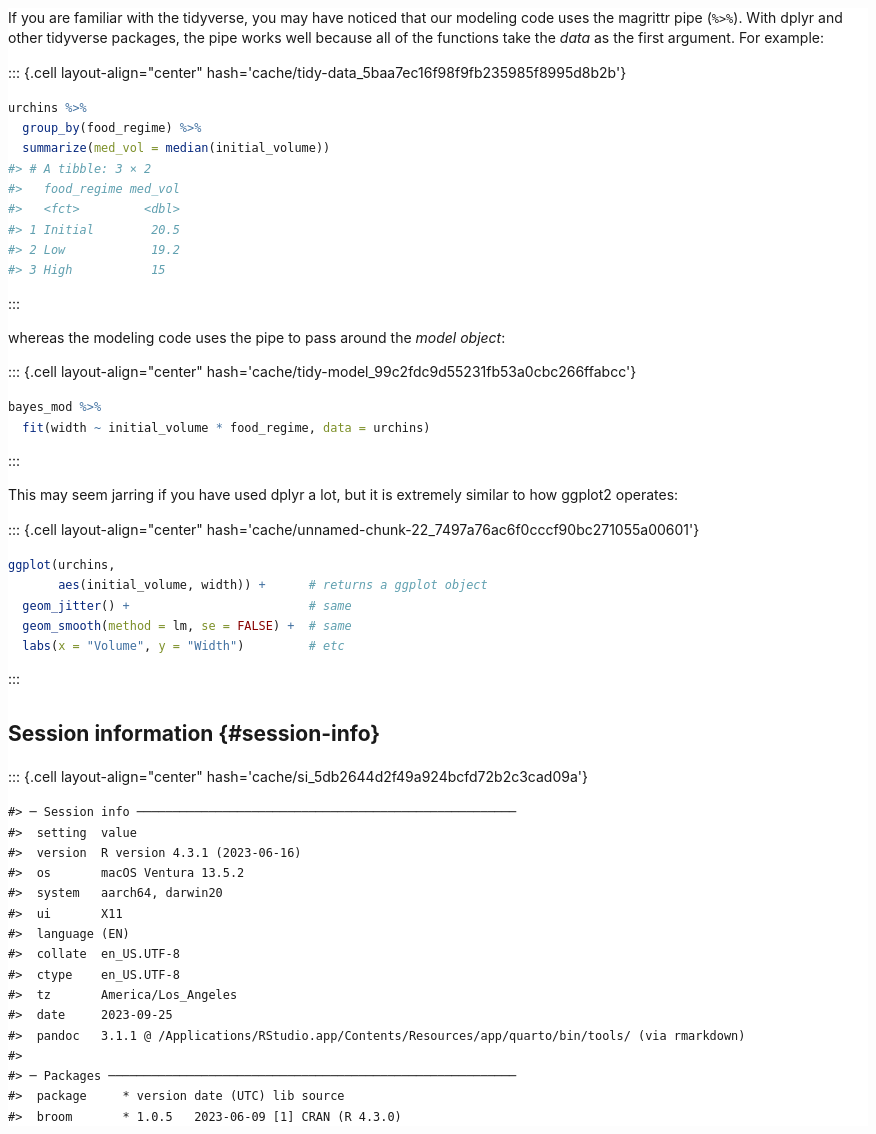 If you are familiar with the tidyverse, you may have noticed that our modeling code uses the magrittr pipe (`%>%`). With dplyr and other tidyverse packages, the pipe works well because all of the functions take the _data_ as the first argument. For example: 


::: {.cell layout-align="center" hash='cache/tidy-data_5baa7ec16f98f9fb235985f8995d8b2b'}

```{.r .cell-code}
urchins %>% 
  group_by(food_regime) %>% 
  summarize(med_vol = median(initial_volume))
#> # A tibble: 3 × 2
#>   food_regime med_vol
#>   <fct>         <dbl>
#> 1 Initial        20.5
#> 2 Low            19.2
#> 3 High           15
```
:::


whereas the modeling code uses the pipe to pass around the _model object_:


::: {.cell layout-align="center" hash='cache/tidy-model_99c2fdc9d55231fb53a0cbc266ffabcc'}

```{.r .cell-code}
bayes_mod %>% 
  fit(width ~ initial_volume * food_regime, data = urchins)
```
:::


This may seem jarring if you have used dplyr a lot, but it is extremely similar to how ggplot2 operates:


::: {.cell layout-align="center" hash='cache/unnamed-chunk-22_7497a76ac6f0cccf90bc271055a00601'}

```{.r .cell-code}
ggplot(urchins,
       aes(initial_volume, width)) +      # returns a ggplot object 
  geom_jitter() +                         # same
  geom_smooth(method = lm, se = FALSE) +  # same                    
  labs(x = "Volume", y = "Width")         # etc
```
:::


## Session information {#session-info}


::: {.cell layout-align="center" hash='cache/si_5db2644d2f49a924bcfd72b2c3cad09a'}

```
#> ─ Session info ─────────────────────────────────────────────────────
#>  setting  value
#>  version  R version 4.3.1 (2023-06-16)
#>  os       macOS Ventura 13.5.2
#>  system   aarch64, darwin20
#>  ui       X11
#>  language (EN)
#>  collate  en_US.UTF-8
#>  ctype    en_US.UTF-8
#>  tz       America/Los_Angeles
#>  date     2023-09-25
#>  pandoc   3.1.1 @ /Applications/RStudio.app/Contents/Resources/app/quarto/bin/tools/ (via rmarkdown)
#> 
#> ─ Packages ─────────────────────────────────────────────────────────
#>  package     * version date (UTC) lib source
#>  broom       * 1.0.5   2023-06-09 [1] CRAN (R 4.3.0)
```